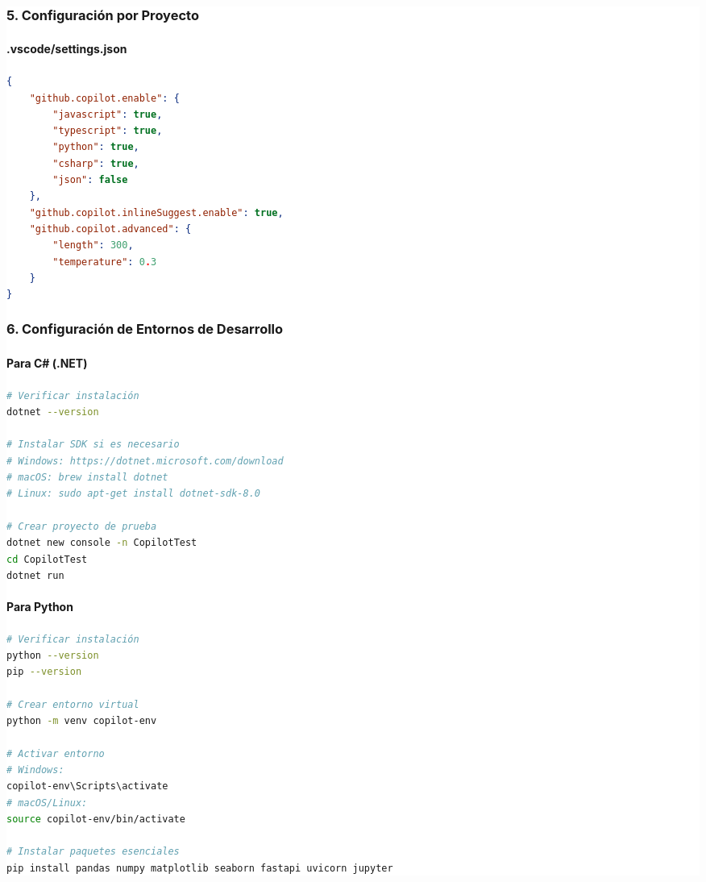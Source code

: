### 5. Configuración por Proyecto

#### .vscode/settings.json
```json
{
    "github.copilot.enable": {
        "javascript": true,
        "typescript": true,
        "python": true,
        "csharp": true,
        "json": false
    },
    "github.copilot.inlineSuggest.enable": true,
    "github.copilot.advanced": {
        "length": 300,
        "temperature": 0.3
    }
}
```

### 6. Configuración de Entornos de Desarrollo

#### Para C# (.NET)

```bash
# Verificar instalación
dotnet --version

# Instalar SDK si es necesario
# Windows: https://dotnet.microsoft.com/download
# macOS: brew install dotnet
# Linux: sudo apt-get install dotnet-sdk-8.0

# Crear proyecto de prueba
dotnet new console -n CopilotTest
cd CopilotTest
dotnet run
```

#### Para Python

```bash
# Verificar instalación
python --version
pip --version

# Crear entorno virtual
python -m venv copilot-env

# Activar entorno
# Windows:
copilot-env\Scripts\activate
# macOS/Linux:
source copilot-env/bin/activate

# Instalar paquetes esenciales
pip install pandas numpy matplotlib seaborn fastapi uvicorn jupyter
```
